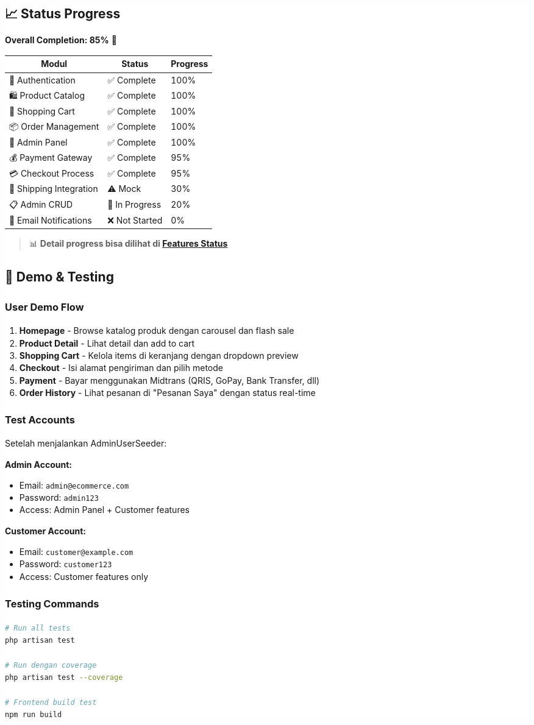## 📈 Status Progress

**Overall Completion: 85%** 🎯

| Modul | Status | Progress |
|-------|--------|----------|
| 🔐 Authentication | ✅ Complete | 100% |
| 🛍️ Product Catalog | ✅ Complete | 100% |
| 🛒 Shopping Cart | ✅ Complete | 100% |
| 📦 Order Management | ✅ Complete | 100% |
| 🏢 Admin Panel | ✅ Complete | 100% |
| 💰 Payment Gateway | ✅ Complete | 95% |
| 💳 Checkout Process | ✅ Complete | 95% |
| 🚚 Shipping Integration | ⚠️ Mock | 30% |
| 📋 Admin CRUD | 🔄 In Progress | 20% |
| 📧 Email Notifications | ❌ Not Started | 0% |

> 📊 **Detail progress bisa dilihat di [Features Status](docs/features-status.md)**

## 🎯 Demo & Testing

### User Demo Flow
1. **Homepage** - Browse katalog produk dengan carousel dan flash sale
2. **Product Detail** - Lihat detail dan add to cart
3. **Shopping Cart** - Kelola items di keranjang dengan dropdown preview
4. **Checkout** - Isi alamat pengiriman dan pilih metode
5. **Payment** - Bayar menggunakan Midtrans (QRIS, GoPay, Bank Transfer, dll)
6. **Order History** - Lihat pesanan di "Pesanan Saya" dengan status real-time

### Test Accounts
Setelah menjalankan AdminUserSeeder:

**Admin Account:**
- Email: `admin@ecommerce.com`
- Password: `admin123`
- Access: Admin Panel + Customer features

**Customer Account:**
- Email: `customer@example.com`  
- Password: `customer123`
- Access: Customer features only

### Testing Commands
```bash
# Run all tests
php artisan test

# Run dengan coverage
php artisan test --coverage

# Frontend build test
npm run build
```
